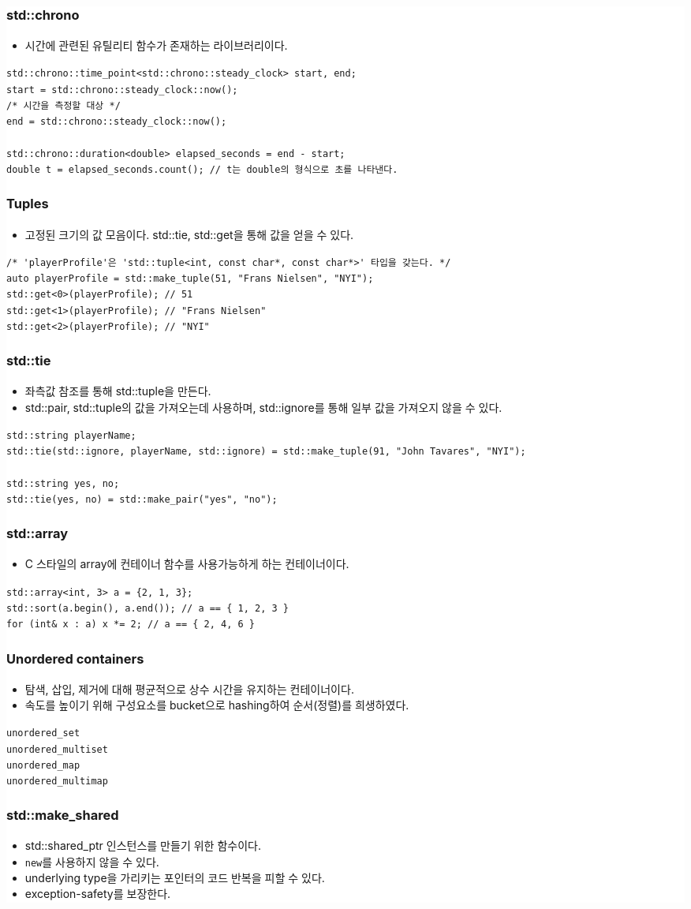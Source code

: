 ### std::chrono
- 시간에 관련된 유틸리티 함수가 존재하는 라이브러리이다.
```
std::chrono::time_point<std::chrono::steady_clock> start, end;
start = std::chrono::steady_clock::now();
/* 시간을 측정할 대상 */
end = std::chrono::steady_clock::now();

std::chrono::duration<double> elapsed_seconds = end - start;
double t = elapsed_seconds.count(); // t는 double의 형식으로 초를 나타낸다.
```

### Tuples
- 고정된 크기의 값 모음이다. std::tie, std::get을 통해 값을 얻을 수 있다.
```
/* 'playerProfile'은 'std::tuple<int, const char*, const char*>' 타입을 갖는다. */
auto playerProfile = std::make_tuple(51, "Frans Nielsen", "NYI");
std::get<0>(playerProfile); // 51
std::get<1>(playerProfile); // "Frans Nielsen"
std::get<2>(playerProfile); // "NYI"
```

### std::tie
- 좌측값 참조를 통해 std::tuple을 만든다.
- std::pair, std::tuple의 값을 가져오는데 사용하며, std::ignore를 통해 일부 값을 가져오지 않을 수 있다.
```
std::string playerName;
std::tie(std::ignore, playerName, std::ignore) = std::make_tuple(91, "John Tavares", "NYI");

std::string yes, no;
std::tie(yes, no) = std::make_pair("yes", "no");
```

### std::array
- C 스타일의 array에 컨테이너 함수를 사용가능하게 하는 컨테이너이다.
```
std::array<int, 3> a = {2, 1, 3};
std::sort(a.begin(), a.end()); // a == { 1, 2, 3 }
for (int& x : a) x *= 2; // a == { 2, 4, 6 }
```

### Unordered containers
- 탐색, 삽입, 제거에 대해 평균적으로 상수 시간을 유지하는 컨테이너이다.
- 속도를 높이기 위해 구성요소를 bucket으로 hashing하여 순서(정렬)를 희생하였다.
```
unordered_set
unordered_multiset
unordered_map
unordered_multimap
```

### std::make_shared
- std::shared_ptr 인스턴스를 만들기 위한 함수이다.
- ```new```를 사용하지 않을 수 있다.
- underlying type을 가리키는 포인터의 코드 반복을 피할 수 있다.
- exception-safety를 보장한다.
